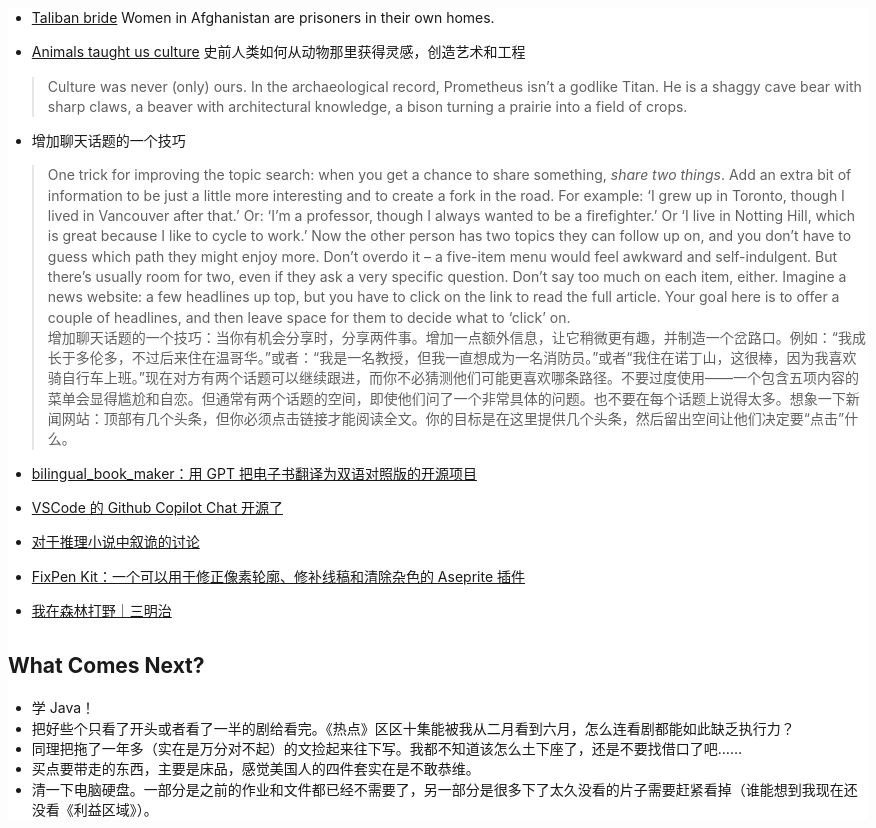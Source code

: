 - [Taliban bride](https://aeon.co/essays/the-story-of-a-girl-sold-into-marriage-with-a-taliban-leader) Women in Afghanistan are prisoners in their own homes.

- [Animals taught us culture](https://aeon.co/essays/did-animals-provide-the-blueprints-for-human-culture) 史前人类如何从动物那里获得灵感，创造艺术和工程  
> Culture was never (only) ours. In the archaeological record, Prometheus isn’t a godlike Titan. He is a shaggy cave bear with sharp claws, a beaver with architectural knowledge, a bison turning a prairie into a field of crops.

- 增加聊天话题的一个技巧
> One trick for improving the topic search: when you get a chance to share something, _share two things_. Add an extra bit of information to be just a little more interesting and to create a fork in the road. For example: ‘I grew up in Toronto, though I lived in Vancouver after that.’ Or: ‘I’m a professor, though I always wanted to be a firefighter.’ Or ‘I live in Notting Hill, which is great because I like to cycle to work.’ Now the other person has two topics they can follow up on, and you don’t have to guess which path they might enjoy more. Don’t overdo it – a five-item menu would feel awkward and self-indulgent. But there’s usually room for two, even if they ask a very specific question. Don’t say too much on each item, either. Imagine a news website: a few headlines up top, but you have to click on the link to read the full article. Your goal here is to offer a couple of headlines, and then leave space for them to decide what to ‘click’ on.  
> 增加聊天话题的一个技巧：当你有机会分享时，分享两件事。增加一点额外信息，让它稍微更有趣，并制造一个岔路口。例如：“我成长于多伦多，不过后来住在温哥华。”或者：“我是一名教授，但我一直想成为一名消防员。”或者“我住在诺丁山，这很棒，因为我喜欢骑自行车上班。”现在对方有两个话题可以继续跟进，而你不必猜测他们可能更喜欢哪条路径。不要过度使用——一个包含五项内容的菜单会显得尴尬和自恋。但通常有两个话题的空间，即使他们问了一个非常具体的问题。也不要在每个话题上说得太多。想象一下新闻网站：顶部有几个头条，但你必须点击链接才能阅读全文。你的目标是在这里提供几个头条，然后留出空间让他们决定要“点击”什么。

- [bilingual_book_maker：用 GPT 把电子书翻译为双语对照版的开源项目](https://github.com/yihong0618/bilingual_book_maker)
- [VSCode 的 Github Copilot Chat 开源了](https://github.com/microsoft/vscode-copilot-chat)

- [对于推理小说中叙诡的讨论](https://weibo.com/6989308940/5185037987217719)
- [FixPen Kit：一个可以用于修正像素轮廓、修补线稿和清除杂色的 Aseprite 插件](https://weibo.com/3171413952/5183857407558342)

- [我在森林打野｜三明治](https://mp.weixin.qq.com/s/3cadLNUZc5CB6pk15v0UiA)
## What Comes Next?

- 学 Java！
- 把好些个只看了开头或者看了一半的剧给看完。《热点》区区十集能被我从二月看到六月，怎么连看剧都能如此缺乏执行力？
- 同理把拖了一年多（实在是万分对不起）的文捡起来往下写。我都不知道该怎么土下座了，还是不要找借口了吧……
- 买点要带走的东西，主要是床品，感觉美国人的四件套实在是不敢恭维。
- 清一下电脑硬盘。一部分是之前的作业和文件都已经不需要了，另一部分是很多下了太久没看的片子需要赶紧看掉（谁能想到我现在还没看《利益区域》）。
